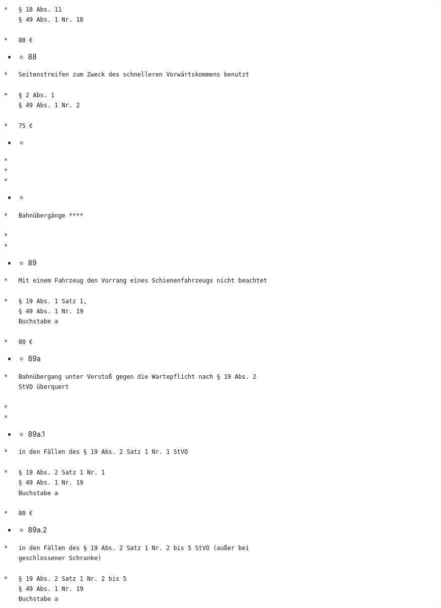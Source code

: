     *   § 18 Abs. 11
        § 49 Abs. 1 Nr. 18

    *   80 €


*    *   88

    *   Seitenstreifen zum Zweck des schnelleren Vorwärtskommens benutzt

    *   § 2 Abs. 1
        § 49 Abs. 1 Nr. 2

    *   75 €


*    *
    *
    *
    *

*    *
    *   Bahnübergänge ****

    *
    *

*    *   89

    *   Mit einem Fahrzeug den Vorrang eines Schienenfahrzeugs nicht beachtet

    *   § 19 Abs. 1 Satz 1,
        § 49 Abs. 1 Nr. 19
        Buchstabe a

    *   80 €


*    *   89a

    *   Bahnübergang unter Verstoß gegen die Wartepflicht nach § 19 Abs. 2
        StVO überquert

    *
    *

*    *   89a.1

    *   in den Fällen des § 19 Abs. 2 Satz 1 Nr. 1 StVO

    *   § 19 Abs. 2 Satz 1 Nr. 1
        § 49 Abs. 1 Nr. 19
        Buchstabe a

    *   80 €


*    *   89a.2

    *   in den Fällen des § 19 Abs. 2 Satz 1 Nr. 2 bis 5 StVO (außer bei
        geschlossener Schranke)

    *   § 19 Abs. 2 Satz 1 Nr. 2 bis 5
        § 49 Abs. 1 Nr. 19
        Buchstabe a
